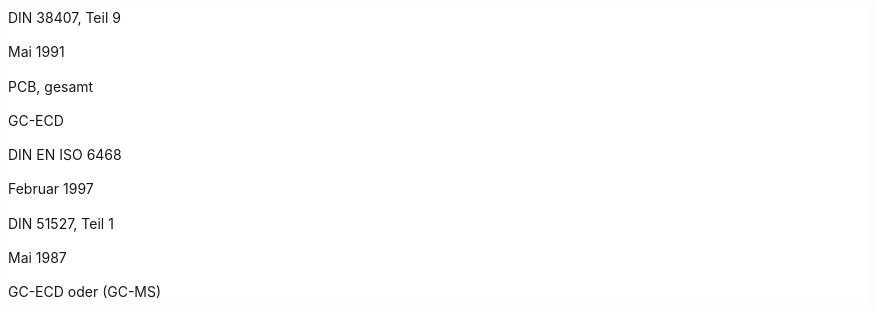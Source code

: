 </td>

<td style="border-bottom: 0.5pt solid ; " align="left" valign="top" charoff="50">

DIN 38407, Teil 9

</td>

<td style="border-bottom: 0.5pt solid ; " align="left" valign="top" charoff="50">

Mai 1991

</td>

</tr>

<tr>

<td style="border-bottom: 0.5pt solid ; " rowspan="3" align="left" valign="top" charoff="50">

PCB, gesamt

</td>

<td style rowspan="2" align="left" valign="top" charoff="50">

GC-ECD

</td>

<td style align="left" valign="top" charoff="50">

DIN EN ISO 6468

</td>

<td style align="left" valign="top" charoff="50">

Februar 1997

</td>

</tr>

<tr>

<td style align="left" valign="top" charoff="50">

DIN 51527, Teil 1

</td>

<td style align="left" valign="top" charoff="50">

Mai 1987

</td>

</tr>

<tr style="border-bottom: 0.5pt solid ; ">

<td style="border-bottom: 0.5pt solid ; " align="left" valign="top" charoff="50">

GC-ECD oder (GC-MS)
